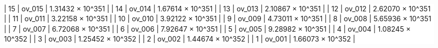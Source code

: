 | 15 | ov_015 | 1.31432 × 10^351 |
| 14 | ov_014 | 1.67614 × 10^351 |
| 13 | ov_013 | 2.10867 × 10^351 |
| 12 | ov_012 | 2.62070 × 10^351 |
| 11 | ov_011 | 3.22158 × 10^351 |
| 10 | ov_010 | 3.92122 × 10^351 |
| 9 | ov_009 | 4.73011 × 10^351 |
| 8 | ov_008 | 5.65936 × 10^351 |
| 7 | ov_007 | 6.72068 × 10^351 |
| 6 | ov_006 | 7.92647 × 10^351 |
| 5 | ov_005 | 9.28982 × 10^351 |
| 4 | ov_004 | 1.08245 × 10^352 |
| 3 | ov_003 | 1.25452 × 10^352 |
| 2 | ov_002 | 1.44674 × 10^352 |
| 1 | ov_001 | 1.66073 × 10^352 |

